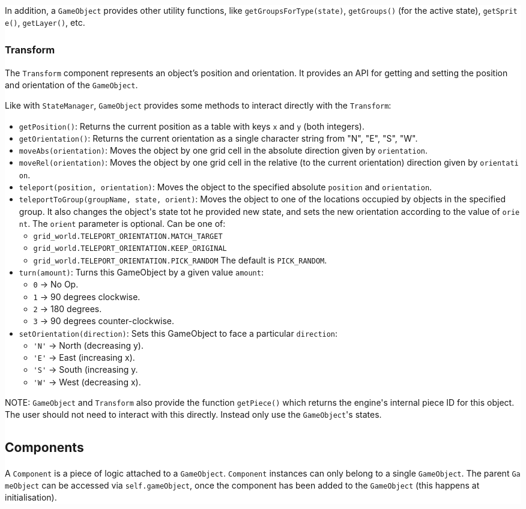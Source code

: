 In addition, a `GameObject` provides other utility functions, like
`getGroupsForType(state)`, `getGroups()` (for the active state), `getSprite()`,
`getLayer()`, etc.

### Transform

The `Transform` component represents an object’s position and orientation. It
provides an API for getting and setting the position and orientation of the
`GameObject`.

Like with `StateManager`, `GameObject` provides some methods to interact
directly with the `Transform`:

*   `getPosition()`: Returns the current position as a table with keys `x` and
    `y` (both integers).
*   `getOrientation()`: Returns the current orientation as a single character
    string from "N", "E", "S", "W".
*   `moveAbs(orientation)`: Moves the object by one grid cell in the absolute
    direction given by `orientation`.
*   `moveRel(orientation)`: Moves the object by one grid cell in the relative
    (to the current orientation) direction given by `orientation`.
*   `teleport(position, orientation)`: Moves the object to the specified
    absolute `position` and `orientation`.
*   `teleportToGroup(groupName, state, orient)`: Moves the object to one of the
    locations occupied by objects in the specified group. It also changes the
    object's state tot he provided new state, and sets the new orientation
    according to the value of `orient`.
    The `orient` parameter is optional. Can be one of:
    *   `grid_world.TELEPORT_ORIENTATION.MATCH_TARGET`
    *   `grid_world.TELEPORT_ORIENTATION.KEEP_ORIGINAL`
    *   `grid_world.TELEPORT_ORIENTATION.PICK_RANDOM`
    The default is `PICK_RANDOM`.
*   `turn(amount)`: Turns this GameObject by a given value `amount`:
    *   `0` -> No Op.
    *   `1` -> 90 degrees clockwise.
    *   `2` -> 180 degrees.
    *   `3` -> 90 degrees counter-clockwise.
*   `setOrientation(direction)`: Sets this GameObject to face a particular
    `direction`:
    *   `'N'` -> North (decreasing y).
    *   `'E'` -> East (increasing x).
    *   `'S'` -> South (increasing y.
    *   `'W'` -> West (decreasing x).

NOTE: `GameObject` and `Transform` also provide the function `getPiece()` which
returns the engine's internal piece ID for this object. The user should not need
to interact with this directly. Instead only use the `GameObject`'s states.

## Components

A `Component` is a piece of logic attached to a `GameObject`. `Component`
instances can only belong to a single `GameObject`. The parent `GameObject` can
be accessed via `self.gameObject`, once the component has been added to the
`GameObject` (this happens at initialisation).
